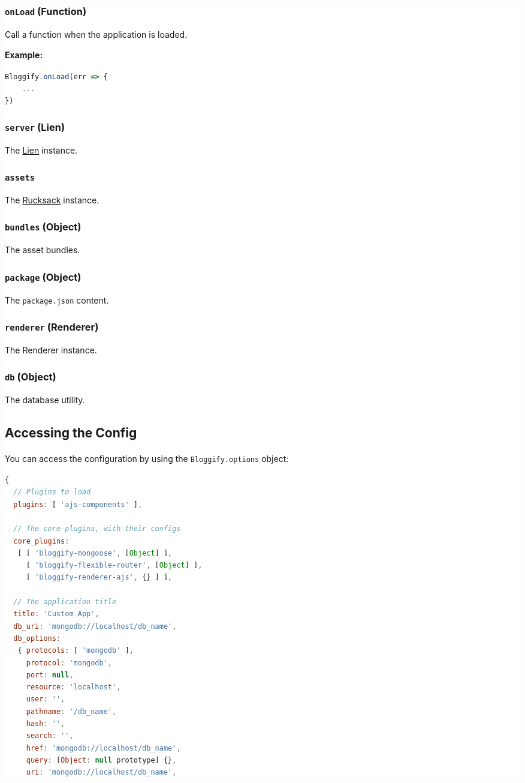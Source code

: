 ### `onLoad` (Function)

Call a function when the application is loaded.

**Example:**

```js
Bloggify.onLoad(err => {
    ...
})
```

### `server` (Lien)

The [Lien](https://github.com/LienJS/lien) instance.

### `assets`

The [Rucksack](https://github.com/Bloggify/Rucksack) instance.

### `bundles` (Object)

The asset bundles.

### `package` (Object)

The `package.json` content.

### `renderer` (Renderer)

The Renderer instance.

### `db` (Object)

The database utility.

## Accessing the Config

You can access the configuration by using the `Bloggify.options` object:

```js
{
  // Plugins to load
  plugins: [ 'ajs-components' ],

  // The core plugins, with their configs
  core_plugins:
   [ [ 'bloggify-mongoose', [Object] ],
     [ 'bloggify-flexible-router', [Object] ],
     [ 'bloggify-renderer-ajs', {} ] ],

  // The application title
  title: 'Custom App',
  db_uri: 'mongodb://localhost/db_name',
  db_options:
   { protocols: [ 'mongodb' ],
     protocol: 'mongodb',
     port: null,
     resource: 'localhost',
     user: '',
     pathname: '/db_name',
     hash: '',
     search: '',
     href: 'mongodb://localhost/db_name',
     query: [Object: null prototype] {},
     uri: 'mongodb://localhost/db_name',
```